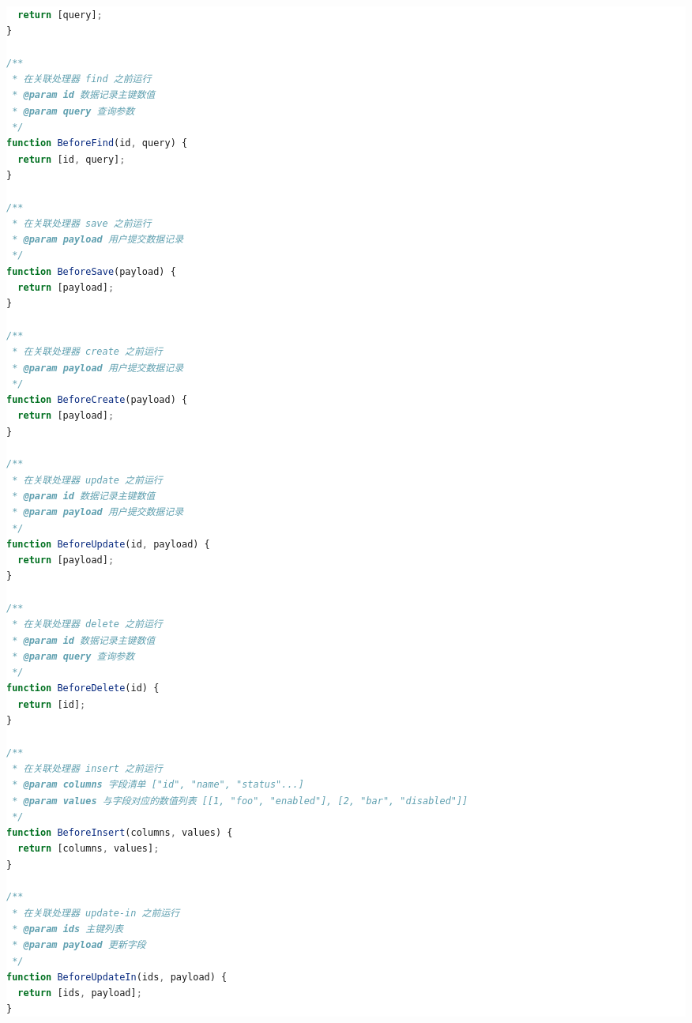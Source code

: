 ```javascript
  return [query];
}

/**
 * 在关联处理器 find 之前运行
 * @param id 数据记录主键数值
 * @param query 查询参数
 */
function BeforeFind(id, query) {
  return [id, query];
}

/**
 * 在关联处理器 save 之前运行
 * @param payload 用户提交数据记录
 */
function BeforeSave(payload) {
  return [payload];
}

/**
 * 在关联处理器 create 之前运行
 * @param payload 用户提交数据记录
 */
function BeforeCreate(payload) {
  return [payload];
}

/**
 * 在关联处理器 update 之前运行
 * @param id 数据记录主键数值
 * @param payload 用户提交数据记录
 */
function BeforeUpdate(id, payload) {
  return [payload];
}

/**
 * 在关联处理器 delete 之前运行
 * @param id 数据记录主键数值
 * @param query 查询参数
 */
function BeforeDelete(id) {
  return [id];
}

/**
 * 在关联处理器 insert 之前运行
 * @param columns 字段清单 ["id", "name", "status"...]
 * @param values 与字段对应的数值列表 [[1, "foo", "enabled"], [2, "bar", "disabled"]]
 */
function BeforeInsert(columns, values) {
  return [columns, values];
}

/**
 * 在关联处理器 update-in 之前运行
 * @param ids 主键列表
 * @param payload 更新字段
 */
function BeforeUpdateIn(ids, payload) {
  return [ids, payload];
}
```